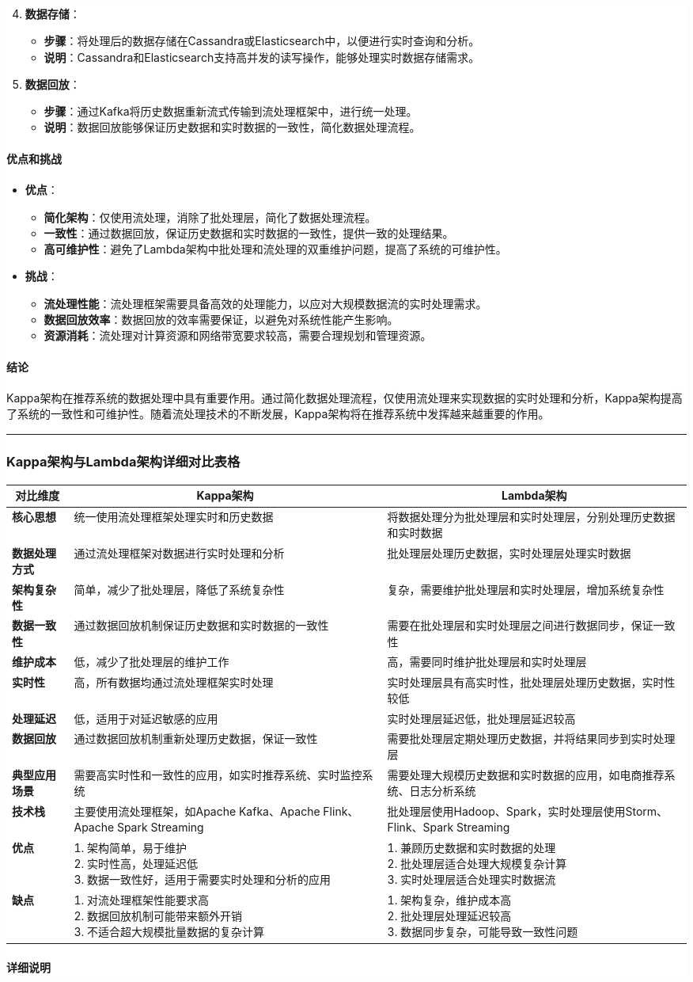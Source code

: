 4. **数据存储**：
   - **步骤**：将处理后的数据存储在Cassandra或Elasticsearch中，以便进行实时查询和分析。
   - **说明**：Cassandra和Elasticsearch支持高并发的读写操作，能够处理实时数据存储需求。

5. **数据回放**：
   - **步骤**：通过Kafka将历史数据重新流式传输到流处理框架中，进行统一处理。
   - **说明**：数据回放能够保证历史数据和实时数据的一致性，简化数据处理流程。

#### 优点和挑战

- **优点**：
  - **简化架构**：仅使用流处理，消除了批处理层，简化了数据处理流程。
  - **一致性**：通过数据回放，保证历史数据和实时数据的一致性，提供一致的处理结果。
  - **高可维护性**：避免了Lambda架构中批处理和流处理的双重维护问题，提高了系统的可维护性。

- **挑战**：
  - **流处理性能**：流处理框架需要具备高效的处理能力，以应对大规模数据流的实时处理需求。
  - **数据回放效率**：数据回放的效率需要保证，以避免对系统性能产生影响。
  - **资源消耗**：流处理对计算资源和网络带宽要求较高，需要合理规划和管理资源。

#### 结论

Kappa架构在推荐系统的数据处理中具有重要作用。通过简化数据处理流程，仅使用流处理来实现数据的实时处理和分析，Kappa架构提高了系统的一致性和可维护性。随着流处理技术的不断发展，Kappa架构将在推荐系统中发挥越来越重要的作用。

---

### Kappa架构与Lambda架构详细对比表格

| **对比维度** | **Kappa架构** | **Lambda架构** |
| --- | --- | --- |
| **核心思想** | 统一使用流处理框架处理实时和历史数据 | 将数据处理分为批处理层和实时处理层，分别处理历史数据和实时数据 |
| **数据处理方式** | 通过流处理框架对数据进行实时处理和分析 | 批处理层处理历史数据，实时处理层处理实时数据 |
| **架构复杂性** | 简单，减少了批处理层，降低了系统复杂性 | 复杂，需要维护批处理层和实时处理层，增加系统复杂性 |
| **数据一致性** | 通过数据回放机制保证历史数据和实时数据的一致性 | 需要在批处理层和实时处理层之间进行数据同步，保证一致性 |
| **维护成本** | 低，减少了批处理层的维护工作 | 高，需要同时维护批处理层和实时处理层 |
| **实时性** | 高，所有数据均通过流处理框架实时处理 | 实时处理层具有高实时性，批处理层处理历史数据，实时性较低 |
| **处理延迟** | 低，适用于对延迟敏感的应用 | 实时处理层延迟低，批处理层延迟较高 |
| **数据回放** | 通过数据回放机制重新处理历史数据，保证一致性 | 需要批处理层定期处理历史数据，并将结果同步到实时处理层 |
| **典型应用场景** | 需要高实时性和一致性的应用，如实时推荐系统、实时监控系统 | 需要处理大规模历史数据和实时数据的应用，如电商推荐系统、日志分析系统 |
| **技术栈** | 主要使用流处理框架，如Apache Kafka、Apache Flink、Apache Spark Streaming | 批处理层使用Hadoop、Spark，实时处理层使用Storm、Flink、Spark Streaming |
| **优点** | 1. 架构简单，易于维护<br>2. 实时性高，处理延迟低<br>3. 数据一致性好，适用于需要实时处理和分析的应用 | 1. 兼顾历史数据和实时数据的处理<br>2. 批处理层适合处理大规模复杂计算<br>3. 实时处理层适合处理实时数据流 |
| **缺点** | 1. 对流处理框架性能要求高<br>2. 数据回放机制可能带来额外开销<br>3. 不适合超大规模批量数据的复杂计算 | 1. 架构复杂，维护成本高<br>2. 批处理层处理延迟较高<br>3. 数据同步复杂，可能导致一致性问题 |

#### 详细说明
